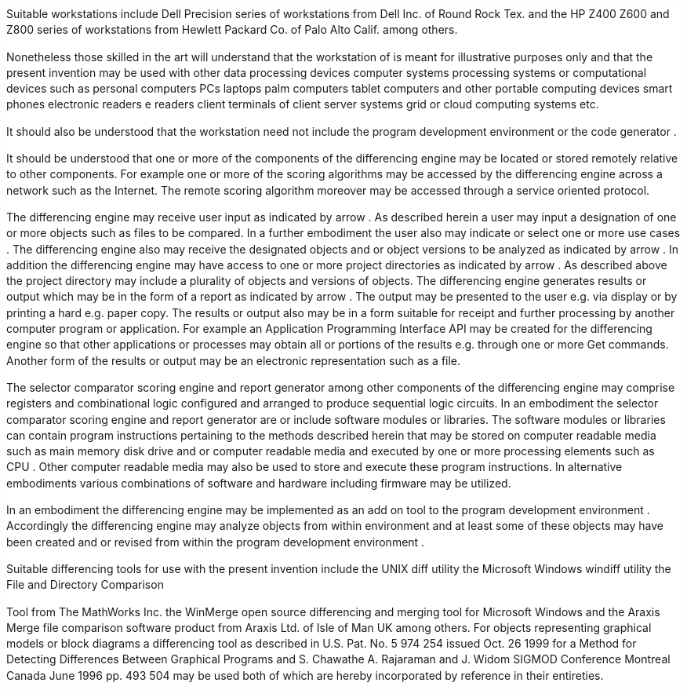 Suitable workstations include Dell Precision series of workstations from Dell Inc. of Round Rock Tex. and the HP Z400 Z600 and Z800 series of workstations from Hewlett Packard Co. of Palo Alto Calif. among others.

Nonetheless those skilled in the art will understand that the workstation of is meant for illustrative purposes only and that the present invention may be used with other data processing devices computer systems processing systems or computational devices such as personal computers PCs laptops palm computers tablet computers and other portable computing devices smart phones electronic readers e readers client terminals of client server systems grid or cloud computing systems etc.

It should also be understood that the workstation need not include the program development environment or the code generator .

It should be understood that one or more of the components of the differencing engine may be located or stored remotely relative to other components. For example one or more of the scoring algorithms may be accessed by the differencing engine across a network such as the Internet. The remote scoring algorithm moreover may be accessed through a service oriented protocol.

The differencing engine may receive user input as indicated by arrow . As described herein a user may input a designation of one or more objects such as files to be compared. In a further embodiment the user also may indicate or select one or more use cases . The differencing engine also may receive the designated objects and or object versions to be analyzed as indicated by arrow . In addition the differencing engine may have access to one or more project directories as indicated by arrow . As described above the project directory may include a plurality of objects and versions of objects. The differencing engine generates results or output which may be in the form of a report as indicated by arrow . The output may be presented to the user e.g. via display or by printing a hard e.g. paper copy. The results or output also may be in a form suitable for receipt and further processing by another computer program or application. For example an Application Programming Interface API may be created for the differencing engine so that other applications or processes may obtain all or portions of the results e.g. through one or more Get commands. Another form of the results or output may be an electronic representation such as a file.

The selector comparator scoring engine and report generator among other components of the differencing engine may comprise registers and combinational logic configured and arranged to produce sequential logic circuits. In an embodiment the selector comparator scoring engine and report generator are or include software modules or libraries. The software modules or libraries can contain program instructions pertaining to the methods described herein that may be stored on computer readable media such as main memory disk drive and or computer readable media and executed by one or more processing elements such as CPU . Other computer readable media may also be used to store and execute these program instructions. In alternative embodiments various combinations of software and hardware including firmware may be utilized.

In an embodiment the differencing engine may be implemented as an add on tool to the program development environment . Accordingly the differencing engine may analyze objects from within environment and at least some of these objects may have been created and or revised from within the program development environment .

Suitable differencing tools for use with the present invention include the UNIX diff utility the Microsoft Windows windiff utility the File and Directory Comparison

Tool from The MathWorks Inc. the WinMerge open source differencing and merging tool for Microsoft Windows and the Araxis Merge file comparison software product from Araxis Ltd. of Isle of Man UK among others. For objects representing graphical models or block diagrams a differencing tool as described in U.S. Pat. No. 5 974 254 issued Oct. 26 1999 for a Method for Detecting Differences Between Graphical Programs and S. Chawathe A. Rajaraman and J. Widom SIGMOD Conference Montreal Canada June 1996 pp. 493 504 may be used both of which are hereby incorporated by reference in their entireties.
